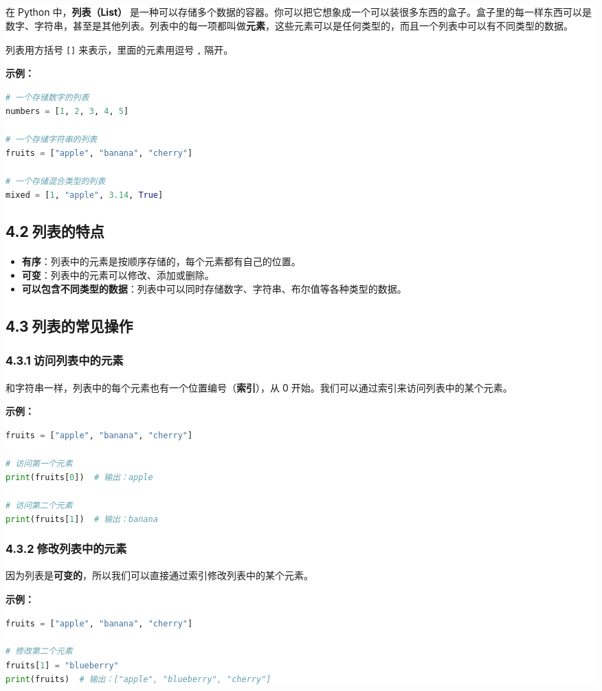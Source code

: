 在 Python 中，**列表（List）** 是一种可以存储多个数据的容器。你可以把它想象成一个可以装很多东西的盒子。盒子里的每一样东西可以是数字、字符串，甚至是其他列表。列表中的每一项都叫做**元素**，这些元素可以是任何类型的，而且一个列表中可以有不同类型的数据。

列表用方括号 `[]` 来表示，里面的元素用逗号 `,` 隔开。

**示例：**

```python
# 一个存储数字的列表
numbers = [1, 2, 3, 4, 5]

# 一个存储字符串的列表
fruits = ["apple", "banana", "cherry"]

# 一个存储混合类型的列表
mixed = [1, "apple", 3.14, True]
```

## 4.2 列表的特点

- **有序**：列表中的元素是按顺序存储的，每个元素都有自己的位置。
- **可变**：列表中的元素可以修改、添加或删除。
- **可以包含不同类型的数据**：列表中可以同时存储数字、字符串、布尔值等各种类型的数据。

## 4.3 列表的常见操作

### 4.3.1 访问列表中的元素

和字符串一样，列表中的每个元素也有一个位置编号（**索引**），从 0 开始。我们可以通过索引来访问列表中的某个元素。

**示例：**

```python
fruits = ["apple", "banana", "cherry"]

# 访问第一个元素
print(fruits[0])  # 输出：apple

# 访问第二个元素
print(fruits[1])  # 输出：banana
```

### 4.3.2 修改列表中的元素

因为列表是**可变的**，所以我们可以直接通过索引修改列表中的某个元素。

**示例：**

```python
fruits = ["apple", "banana", "cherry"]

# 修改第二个元素
fruits[1] = "blueberry"
print(fruits)  # 输出：["apple", "blueberry", "cherry"]
```

